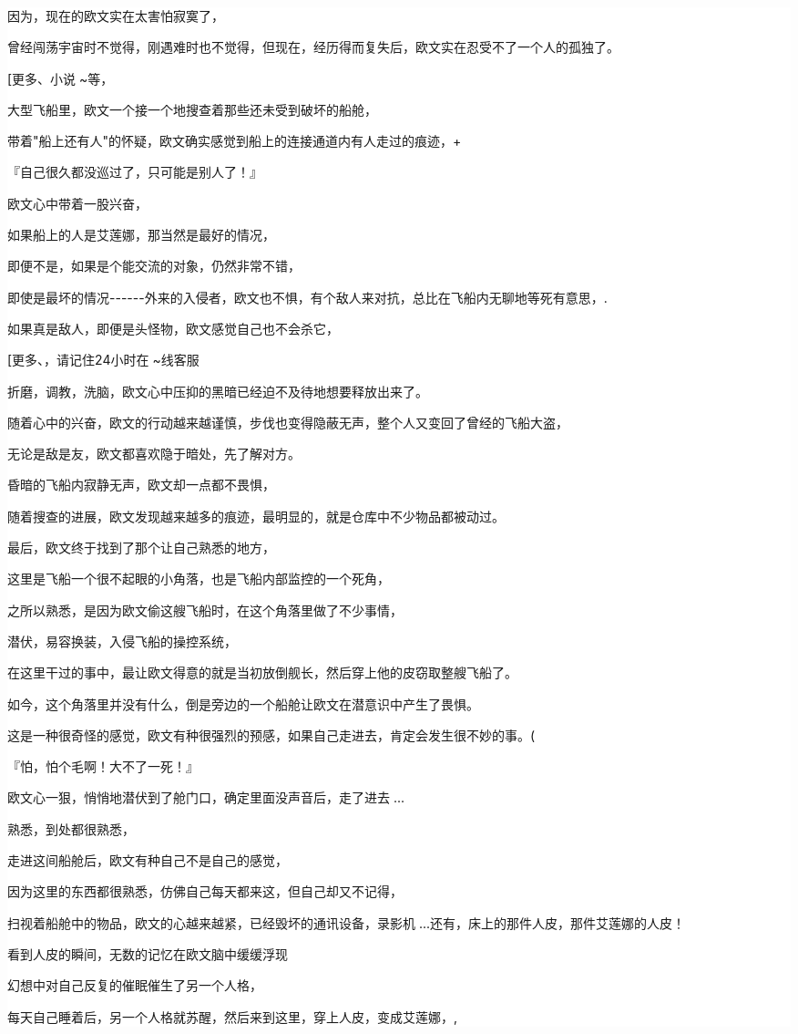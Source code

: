 因为，现在的欧文实在太害怕寂寞了，

曾经闯荡宇宙时不觉得，刚遇难时也不觉得，但现在，经历得而复失后，欧文实在忍受不了一个人的孤独了。

 [更多、小说 ~等，

大型飞船里，欧文一个接一个地搜查着那些还未受到破坏的船舱，

带着"船上还有人"的怀疑，欧文确实感觉到船上的连接通道内有人走过的痕迹，+

『自己很久都没巡过了，只可能是别人了！』

欧文心中带着一股兴奋，

如果船上的人是艾莲娜，那当然是最好的情况，

即便不是，如果是个能交流的对象，仍然非常不错，

即使是最坏的情况------外来的入侵者，欧文也不惧，有个敌人来对抗，总比在飞船内无聊地等死有意思，.

如果真是敌人，即便是头怪物，欧文感觉自己也不会杀它，

 [更多、，请记住24小时在 ~线客服

折磨，调教，洗脑，欧文心中压抑的黑暗已经迫不及待地想要释放出来了。

随着心中的兴奋，欧文的行动越来越谨慎，步伐也变得隐蔽无声，整个人又变回了曾经的飞船大盗，

无论是敌是友，欧文都喜欢隐于暗处，先了解对方。

昏暗的飞船内寂静无声，欧文却一点都不畏惧，

随着搜查的进展，欧文发现越来越多的痕迹，最明显的，就是仓库中不少物品都被动过。

最后，欧文终于找到了那个让自己熟悉的地方，

这里是飞船一个很不起眼的小角落，也是飞船内部监控的一个死角，

之所以熟悉，是因为欧文偷这艘飞船时，在这个角落里做了不少事情，

潜伏，易容换装，入侵飞船的操控系统，

在这里干过的事中，最让欧文得意的就是当初放倒舰长，然后穿上他的皮窃取整艘飞船了。

如今，这个角落里并没有什么，倒是旁边的一个船舱让欧文在潜意识中产生了畏惧。

这是一种很奇怪的感觉，欧文有种很强烈的预感，如果自己走进去，肯定会发生很不妙的事。(

『怕，怕个毛啊！大不了一死！』

欧文心一狠，悄悄地潜伏到了舱门口，确定里面没声音后，走了进去 ...

熟悉，到处都很熟悉，

走进这间船舱后，欧文有种自己不是自己的感觉，

因为这里的东西都很熟悉，仿佛自己每天都来这，但自己却又不记得，

扫视着船舱中的物品，欧文的心越来越紧，已经毁坏的通讯设备，录影机 ...还有，床上的那件人皮，那件艾莲娜的人皮！

看到人皮的瞬间，无数的记忆在欧文脑中缓缓浮现

幻想中对自己反复的催眠催生了另一个人格，

每天自己睡着后，另一个人格就苏醒，然后来到这里，穿上人皮，变成艾莲娜，,
